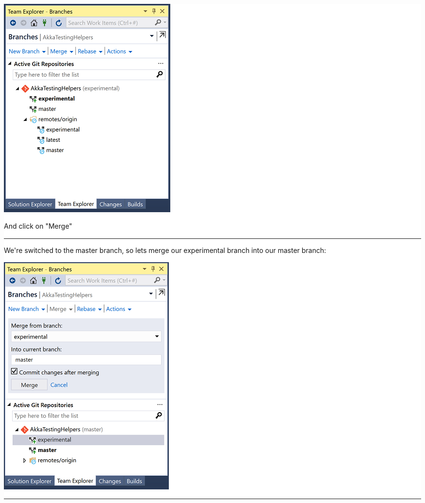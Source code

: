 ![](vs-branches-2.png)

And click on "Merge"

---

We're switched to the master branch, so lets merge our experimental branch into our master branch:

![](vs-branch-merge.png)

---